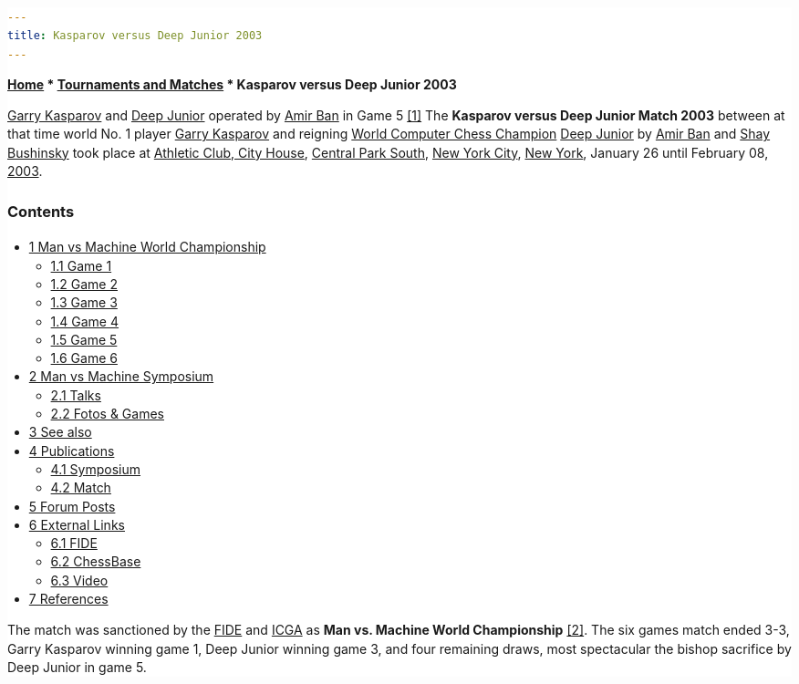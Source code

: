 ```yaml
---
title: Kasparov versus Deep Junior 2003
---
```

**[Home](Home "Home") \* [Tournaments and Matches](Tournaments_and_Matches "Tournaments and Matches") \* Kasparov versus Deep Junior 2003**



 [](http://www.thechessdrum.net/tournaments/Kasparov-DeepJr/) [Garry Kasparov](Garry_Kasparov "Garry Kasparov") and [Deep Junior](Junior#Deep "Junior") operated by [Amir Ban](Amir_Ban "Amir Ban") in Game 5 <a id="cite-note-1" href="#cite-ref-1">[1]</a> 
The **Kasparov versus Deep Junior Match 2003** between at that time world No. 1 player [Garry Kasparov](Garry_Kasparov "Garry Kasparov") and reigning [World Computer Chess Champion](WCCC_2002 "WCCC 2002") [Deep Junior](Junior "Junior") by [Amir Ban](Amir_Ban "Amir Ban") and [Shay Bushinsky](Shay_Bushinsky "Shay Bushinsky") took place at [Athletic Club, City House](https://en.wikipedia.org/wiki/New_York_Athletic_Club), [Central Park South](https://en.wikipedia.org/wiki/59th_Street_%28Manhattan%29), [New York City](https://en.wikipedia.org/wiki/New_York_City), [New York](https://en.wikipedia.org/wiki/New_York), January 26 until February 08, [2003](Timeline#2003 "Timeline").



### Contents


* [1 Man vs Machine World Championship](#man-vs-machine-world-championship)
	+ [1.1 Game 1](#game-1)
	+ [1.2 Game 2](#game-2)
	+ [1.3 Game 3](#game-3)
	+ [1.4 Game 4](#game-4)
	+ [1.5 Game 5](#game-5)
	+ [1.6 Game 6](#game-6)
* [2 Man vs Machine Symposium](#man-vs-machine-symposium)
	+ [2.1 Talks](#talks)
	+ [2.2 Fotos & Games](#fotos-.26-games)
* [3 See also](#see-also)
* [4 Publications](#publications)
	+ [4.1 Symposium](#symposium)
	+ [4.2 Match](#match)
* [5 Forum Posts](#forum-posts)
* [6 External Links](#external-links)
	+ [6.1 FIDE](#fide)
	+ [6.2 ChessBase](#chessbase)
	+ [6.3 Video](#video)
* [7 References](#references)






The match was sanctioned by the [FIDE](FIDE "FIDE") and [ICGA](ICGA "ICGA") as **Man vs. Machine World Championship** <a id="cite-note-2" href="#cite-ref-2">[2]</a>. 
The six games match ended 3-3, Garry Kasparov winning game 1, Deep Junior winning game 3, and four remaining draws, most spectacular the bishop sacrifice by Deep Junior in game 5.
